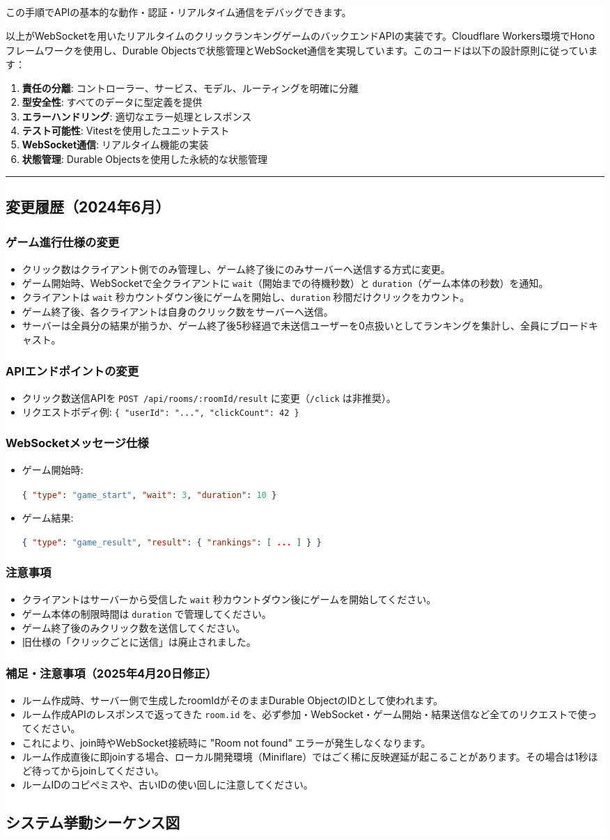 この手順でAPIの基本的な動作・認証・リアルタイム通信をデバッグできます。

以上がWebSocketを用いたリアルタイムのクリックランキングゲームのバックエンドAPIの実装です。Cloudflare Workers環境でHonoフレームワークを使用し、Durable Objectsで状態管理とWebSocket通信を実現しています。このコードは以下の設計原則に従っています：

1. **責任の分離**: コントローラー、サービス、モデル、ルーティングを明確に分離
2. **型安全性**: すべてのデータに型定義を提供
3. **エラーハンドリング**: 適切なエラー処理とレスポンス
4. **テスト可能性**: Vitestを使用したユニットテスト
5. **WebSocket通信**: リアルタイム機能の実装
6. **状態管理**: Durable Objectsを使用した永続的な状態管理

---

## 変更履歴（2024年6月）

### ゲーム進行仕様の変更
- クリック数はクライアント側でのみ管理し、ゲーム終了後にのみサーバーへ送信する方式に変更。
- ゲーム開始時、WebSocketで全クライアントに `wait`（開始までの待機秒数）と `duration`（ゲーム本体の秒数）を通知。
- クライアントは `wait` 秒カウントダウン後にゲームを開始し、`duration` 秒間だけクリックをカウント。
- ゲーム終了後、各クライアントは自身のクリック数をサーバーへ送信。
- サーバーは全員分の結果が揃うか、ゲーム終了後5秒経過で未送信ユーザーを0点扱いとしてランキングを集計し、全員にブロードキャスト。

### APIエンドポイントの変更
- クリック数送信APIを `POST /api/rooms/:roomId/result` に変更（`/click` は非推奨）。
- リクエストボディ例: `{ "userId": "...", "clickCount": 42 }`

### WebSocketメッセージ仕様
- ゲーム開始時:
  ```json
  { "type": "game_start", "wait": 3, "duration": 10 }
  ```
- ゲーム結果:
  ```json
  { "type": "game_result", "result": { "rankings": [ ... ] } }
  ```

### 注意事項
- クライアントはサーバーから受信した `wait` 秒カウントダウン後にゲームを開始してください。
- ゲーム本体の制限時間は `duration` で管理してください。
- ゲーム終了後のみクリック数を送信してください。
- 旧仕様の「クリックごとに送信」は廃止されました。

### 補足・注意事項（2025年4月20日修正）
- ルーム作成時、サーバー側で生成したroomIdがそのままDurable ObjectのIDとして使われます。
- ルーム作成APIのレスポンスで返ってきた `room.id` を、必ず参加・WebSocket・ゲーム開始・結果送信など全てのリクエストで使ってください。
- これにより、join時やWebSocket接続時に "Room not found" エラーが発生しなくなります。
- ルーム作成直後に即joinする場合、ローカル開発環境（Miniflare）ではごく稀に反映遅延が起こることがあります。その場合は1秒ほど待ってからjoinしてください。
- ルームIDのコピペミスや、古いIDの使い回しに注意してください。

## システム挙動シーケンス図
